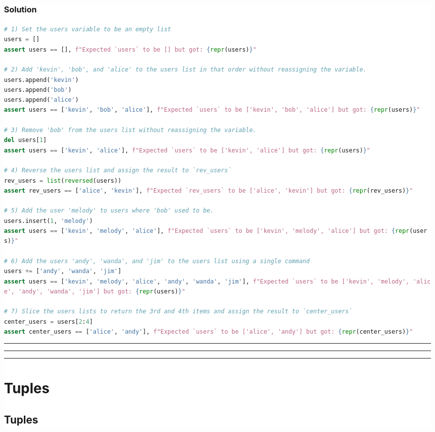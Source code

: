
### Solution

```python
# 1) Set the users variable to be an empty list
users = []
assert users == [], f"Expected `users` to be [] but got: {repr(users)}"

# 2) Add 'kevin', 'bob', and 'alice' to the users list in that order without reassigning the variable.
users.append('kevin')
users.append('bob')
users.append('alice')
assert users == ['kevin', 'bob', 'alice'], f"Expected `users` to be ['kevin', 'bob', 'alice'] but got: {repr(users)}"

# 3) Remove 'bob' from the users list without reassigning the variable.
del users[1]
assert users == ['kevin', 'alice'], f"Expected `users` to be ['kevin', 'alice'] but got: {repr(users)}"

# 4) Reverse the users list and assign the result to `rev_users`
rev_users = list(reversed(users))
assert rev_users == ['alice', 'kevin'], f"Expected `rev_users` to be ['alice', 'kevin'] but got: {repr(rev_users)}"

# 5) Add the user 'melody' to users where 'bob' used to be.
users.insert(1, 'melody')
assert users == ['kevin', 'melody', 'alice'], f"Expected `users` to be ['kevin', 'melody', 'alice'] but got: {repr(users)}"

# 6) Add the users 'andy', 'wanda', and 'jim' to the users list using a single command
users += ['andy', 'wanda', 'jim']
assert users == ['kevin', 'melody', 'alice', 'andy', 'wanda', 'jim'], f"Expected `users` to be ['kevin', 'melody', 'alice', 'andy', 'wanda', 'jim'] but got: {repr(users)}"

# 7) Slice the users lists to return the 3rd and 4th items and assign the result to `center_users`
center_users = users[2:4]
assert center_users == ['alice', 'andy'], f"Expected `users` to be ['alice', 'andy'] but got: {repr(center_users)}"
```

---

---

---

# Tuples

## Tuples
